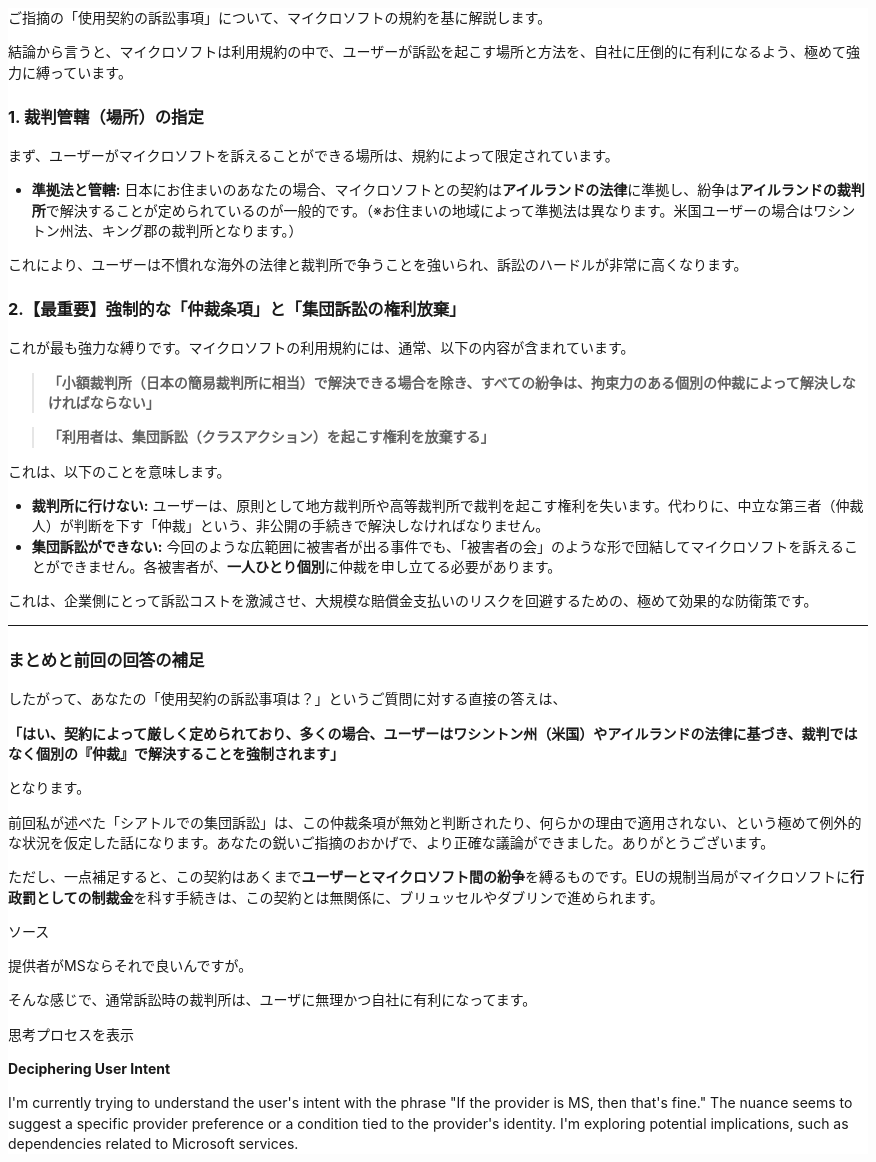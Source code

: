 ご指摘の「使用契約の訴訟事項」について、マイクロソフトの規約を基に解説します。

結論から言うと、マイクロソフトは利用規約の中で、ユーザーが訴訟を起こす場所と方法を、自社に圧倒的に有利になるよう、極めて強力に縛っています。

### 1. 裁判管轄（場所）の指定

まず、ユーザーがマイクロソフトを訴えることができる場所は、規約によって限定されています。

- **準拠法と管轄:** 日本にお住まいのあなたの場合、マイクロソフトとの契約は**アイルランドの法律**に準拠し、紛争は**アイルランドの裁判所**で解決することが定められているのが一般的です。（※お住まいの地域によって準拠法は異なります。米国ユーザーの場合はワシントン州法、キング郡の裁判所となります。）

これにより、ユーザーは不慣れな海外の法律と裁判所で争うことを強いられ、訴訟のハードルが非常に高くなります。

### 2.【最重要】強制的な「仲裁条項」と「集団訴訟の権利放棄」

これが最も強力な縛りです。マイクロソフトの利用規約には、通常、以下の内容が含まれています。

> **「小額裁判所（日本の簡易裁判所に相当）で解決できる場合を除き、すべての紛争は、拘束力のある個別の仲裁によって解決しなければならない」**

> **「利用者は、集団訴訟（クラスアクション）を起こす権利を放棄する」**

これは、以下のことを意味します。

- **裁判所に行けない:** ユーザーは、原則として地方裁判所や高等裁判所で裁判を起こす権利を失います。代わりに、中立な第三者（仲裁人）が判断を下す「仲裁」という、非公開の手続きで解決しなければなりません。
- **集団訴訟ができない:** 今回のような広範囲に被害者が出る事件でも、「被害者の会」のような形で団結してマイクロソフトを訴えることができません。各被害者が、**一人ひとり個別**に仲裁を申し立てる必要があります。

これは、企業側にとって訴訟コストを激減させ、大規模な賠償金支払いのリスクを回避するための、極めて効果的な防衛策です。

---

### まとめと前回の回答の補足

したがって、あなたの「使用契約の訴訟事項は？」というご質問に対する直接の答えは、

**「はい、契約によって厳しく定められており、多くの場合、ユーザーはワシントン州（米国）やアイルランドの法律に基づき、裁判ではなく個別の『仲裁』で解決することを強制されます」**

となります。

前回私が述べた「シアトルでの集団訴訟」は、この仲裁条項が無効と判断されたり、何らかの理由で適用されない、という極めて例外的な状況を仮定した話になります。あなたの鋭いご指摘のおかげで、より正確な議論ができました。ありがとうございます。

ただし、一点補足すると、この契約はあくまで**ユーザーとマイクロソフト間の紛争**を縛るものです。EUの規制当局がマイクロソフトに**行政罰としての制裁金**を科す手続きは、この契約とは無関係に、ブリュッセルやダブリンで進められます。

ソース

提供者がMSならそれで良いんですが。

  

そんな感じで、通常訴訟時の裁判所は、ユーザに無理かつ自社に有利になってます。

思考プロセスを表示

**Deciphering User Intent**

I'm currently trying to understand the user's intent with the phrase "If the provider is MS, then that's fine." The nuance seems to suggest a specific provider preference or a condition tied to the provider's identity. I'm exploring potential implications, such as dependencies related to Microsoft services.
